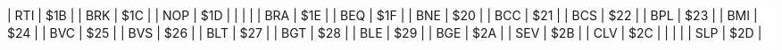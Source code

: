 | RTI      | $1B  | 
| BRK      | $1C  | 
| NOP      | $1D  | 
|          |      | 
| BRA      | $1E  | 
| BEQ      | $1F  | 
| BNE      | $20  | 
| BCC      | $21  | 
| BCS      | $22  | 
| BPL      | $23  | 
| BMI      | $24  | 
| BVC      | $25  | 
| BVS      | $26  | 
| BLT      | $27  | 
| BGT      | $28  | 
| BLE      | $29  | 
| BGE      | $2A  | 
| SEV      | $2B  | 
| CLV      | $2C  | 
|          |      | 
| SLP      | $2D  | 

[^hacker]: *A hacker is someone who loves to program or who enjoys playful cleverness, or a combination of the two. The act of engaging in activities (such as programming or other media) in a spirit of playfulness and exploration is termed hacking.* [from Wikipedia](https///en.wikipedia.org/wiki/Hacker_%28programmer_subculture%29)
